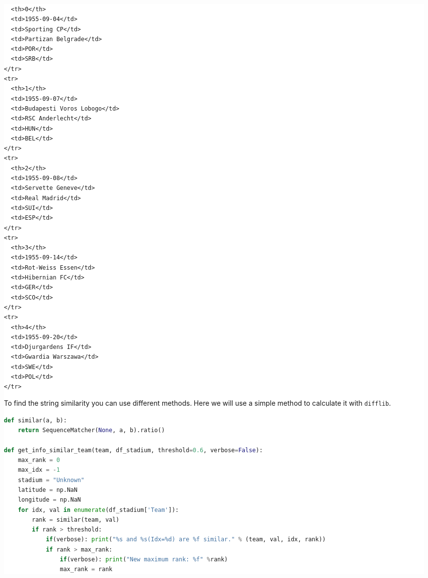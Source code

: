       <th>0</th>
      <td>1955-09-04</td>
      <td>Sporting CP</td>
      <td>Partizan Belgrade</td>
      <td>POR</td>
      <td>SRB</td>
    </tr>
    <tr>
      <th>1</th>
      <td>1955-09-07</td>
      <td>Budapesti Voros Lobogo</td>
      <td>RSC Anderlecht</td>
      <td>HUN</td>
      <td>BEL</td>
    </tr>
    <tr>
      <th>2</th>
      <td>1955-09-08</td>
      <td>Servette Geneve</td>
      <td>Real Madrid</td>
      <td>SUI</td>
      <td>ESP</td>
    </tr>
    <tr>
      <th>3</th>
      <td>1955-09-14</td>
      <td>Rot-Weiss Essen</td>
      <td>Hibernian FC</td>
      <td>GER</td>
      <td>SCO</td>
    </tr>
    <tr>
      <th>4</th>
      <td>1955-09-20</td>
      <td>Djurgardens IF</td>
      <td>Gwardia Warszawa</td>
      <td>SWE</td>
      <td>POL</td>
    </tr>
  </tbody>
</table>
</div>



To find the string similarity you can use different methods. Here we will use a simple method to calculate it with `difflib`.


```python
def similar(a, b):
    return SequenceMatcher(None, a, b).ratio()

def get_info_similar_team(team, df_stadium, threshold=0.6, verbose=False):
    max_rank = 0
    max_idx = -1
    stadium = "Unknown"
    latitude = np.NaN
    longitude = np.NaN
    for idx, val in enumerate(df_stadium['Team']):
        rank = similar(team, val)
        if rank > threshold:
            if(verbose): print("%s and %s(Idx=%d) are %f similar." % (team, val, idx, rank))
            if rank > max_rank:
                if(verbose): print("New maximum rank: %f" %rank)
                max_rank = rank
```